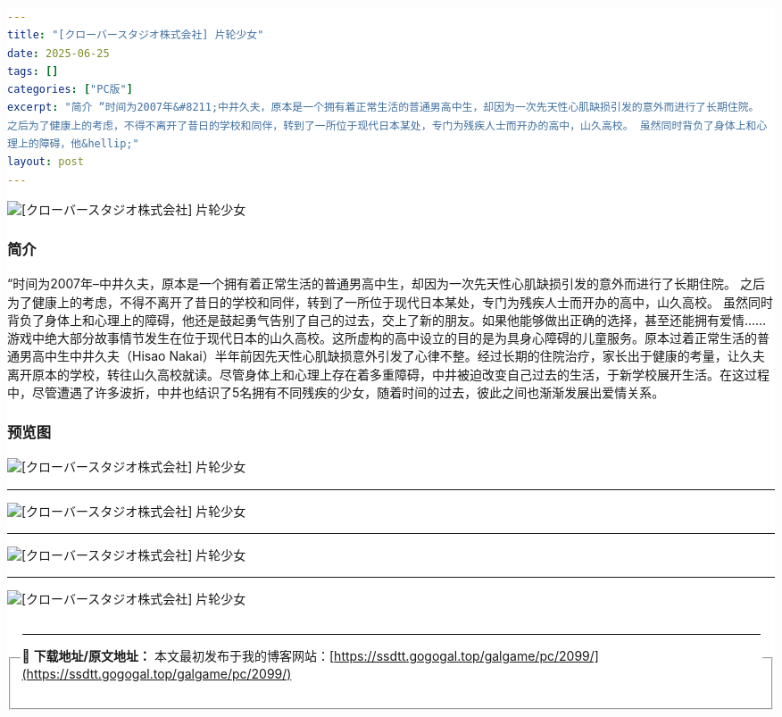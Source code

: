 ```yaml
---
title: "[クローバースタジオ株式会社] 片轮少女"
date: 2025-06-25
tags: []
categories: ["PC版"]
excerpt: "简介 “时间为2007年&#8211;中井久夫，原本是一个拥有着正常生活的普通男高中生，却因为一次先天性心肌缺损引发的意外而进行了长期住院。 之后为了健康上的考虑，不得不离开了昔日的学校和同伴，转到了一所位于现代日本某处，专门为残疾人士而开办的高中，山久高校。 虽然同时背负了身体上和心理上的障碍，他&hellip;"
layout: post
---
```



<p><img decoding="async"   src="https://ssdtt.gogogal.top/wp-content/uploads/2025/06/30b7d-00.webp" loading="lazy" alt="[クローバースタジオ株式会社] 片轮少女" style="display: block; margin-left: auto; margin-right: auto; width: 1000px;" /></p>
<div>
<h3>简介</h3>
</p></div>
<p>“时间为2007年&#8211;中井久夫，原本是一个拥有着正常生活的普通男高中生，却因为一次先天性心肌缺损引发的意外而进行了长期住院。 之后为了健康上的考虑，不得不离开了昔日的学校和同伴，转到了一所位于现代日本某处，专门为残疾人士而开办的高中，山久高校。 虽然同时背负了身体上和心理上的障碍，他还是鼓起勇气告别了自己的过去，交上了新的朋友。如果他能够做出正确的选择，甚至还能拥有爱情&#8230;&#8230; 游戏中绝大部分故事情节发生在位于现代日本的山久高校。这所虚构的高中设立的目的是为具身心障碍的儿童服务。原本过着正常生活的普通男高中生中井久夫（Hisao Nakai）半年前因先天性心肌缺损意外引发了心律不整。经过长期的住院治疗，家长出于健康的考量，让久夫离开原本的学校，转往山久高校就读。尽管身体上和心理上存在着多重障碍，中井被迫改变自己过去的生活，于新学校展开生活。在这过程中，尽管遭遇了许多波折，中井也结识了5名拥有不同残疾的少女，随着时间的过去，彼此之间也渐渐发展出爱情关系。</p>
<h3>预览图</h3>
<p><img decoding="async"   src="https://ssdtt.gogogal.top/wp-content/uploads/2025/06/76670-01.webp" loading="lazy" alt="[クローバースタジオ株式会社] 片轮少女" style="display: block; margin-left: auto; margin-right: auto; width: 1000px;" /></p>
<hr />
<p><img decoding="async"   src="https://ssdtt.gogogal.top/wp-content/uploads/2025/06/62bca-02.webp" loading="lazy" alt="[クローバースタジオ株式会社] 片轮少女" style="display: block; margin-left: auto; margin-right: auto; width: 1000px;" /></p>
<hr />
<p><img decoding="async"   src="https://ssdtt.gogogal.top/wp-content/uploads/2025/06/f2739-03.webp" loading="lazy" alt="[クローバースタジオ株式会社] 片轮少女" style="display: block; margin-left: auto; margin-right: auto; width: 1000px;" /></p>
<hr />
<p><img decoding="async"   src="https://ssdtt.gogogal.top/wp-content/uploads/2025/06/4c9c2-04.webp" loading="lazy" alt="[クローバースタジオ株式会社] 片轮少女" style="display: block; margin-left: auto; margin-right: auto; width: 1000px;" /></p>
<div> </div>
<fieldset>
<legend>


---
📖 **下载地址/原文地址：** 本文最初发布于我的博客网站：[https://ssdtt.gogogal.top/galgame/pc/2099/](https://ssdtt.gogogal.top/galgame/pc/2099/)
